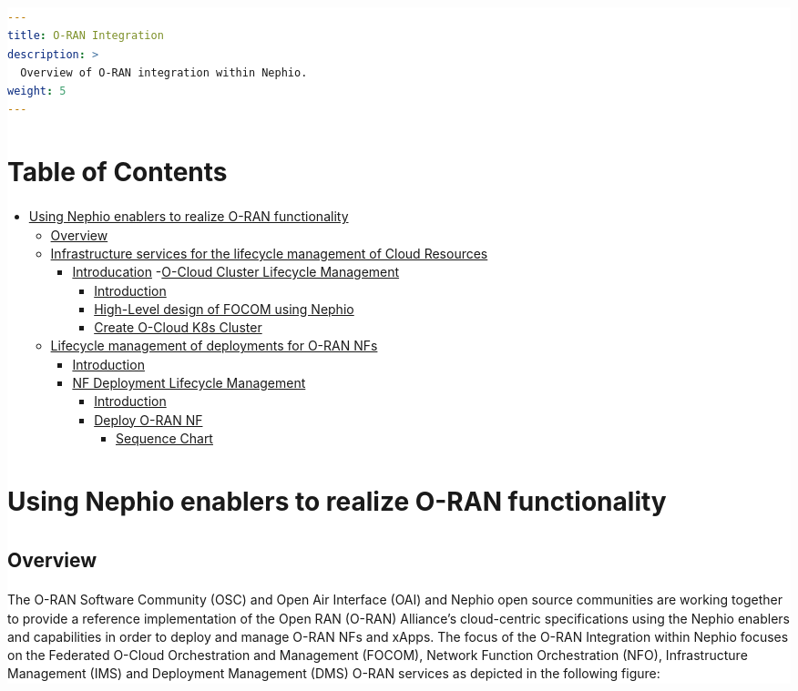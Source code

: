 ```yaml
---
title: O-RAN Integration
description: >
  Overview of O-RAN integration within Nephio.
weight: 5
---
```


# Table of Contents

- [Using Nephio enablers to realize O-RAN functionality](#using-nephio-enablers-to-realize-o-ran-functionality)
  - [Overview](#overview)
  - [Infrastructure services for the lifecycle management of Cloud Resources](#infrastructure-services-for-the-lifecycle-management-of-cloud-resources)
    - [Introducation](#introduction)
    -[O-Cloud Cluster Lifecycle Management](#o-cloud-cluster-lifecycle-management)
      - [Introduction](#introduction-1)
      - [High-Level design of FOCOM using Nephio](#high-level-design-of-focom-using-nephio)
      - [Create O-Cloud K8s Cluster](#create-o-cloud-k8s-cluster)
  - [Lifecycle management of deployments for O-RAN NFs](#lifecycle-management-of-deployments-for-o-ran-nfs)
    - [Introduction](#introduction-2)
    - [NF Deployment Lifecycle Management](#nf-deployment-lifecycle-management)
      - [Introduction](#introduction-3)
      - [Deploy O-RAN NF](#deploy-o-ran-nf)
        - [Sequence Chart](#sequence-chart)


# Using Nephio enablers to realize O-RAN functionality
## Overview
The O-RAN Software Community (OSC) and Open Air Interface (OAI) and Nephio open source communities are working together to provide a reference implementation of the Open RAN (O-RAN) Alliance’s cloud-centric specifications using the Nephio enablers and capabilities in order to deploy and manage O-RAN NFs and xApps.
The focus of the O-RAN Integration within Nephio focuses on the Federated O-Cloud Orchestration and Management (FOCOM), Network Function Orchestration (NFO), Infrastructure Management (IMS) and Deployment Management (DMS) O-RAN services as depicted in the following figure:
